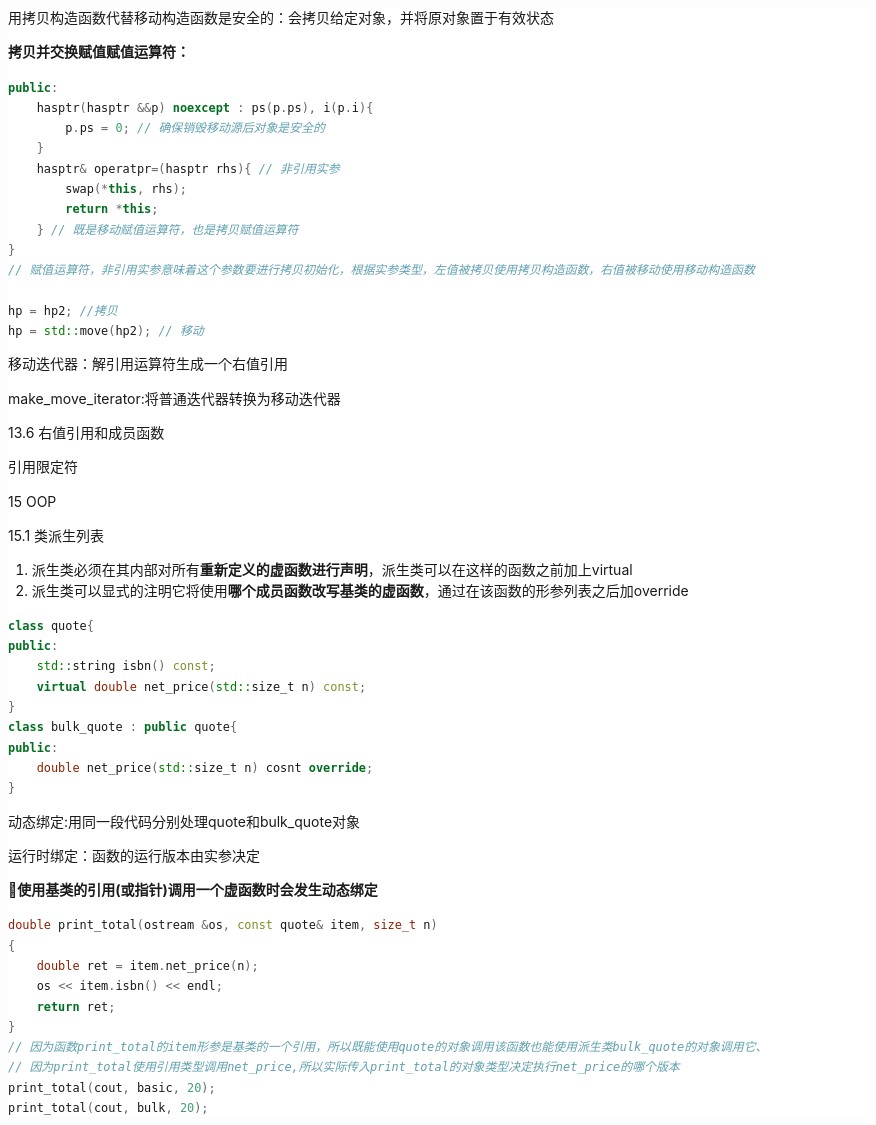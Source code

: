 用拷贝构造函数代替移动构造函数是安全的：会拷贝给定对象，并将原对象置于有效状态

**拷贝并交换赋值赋值运算符：**

```c++
public:
    hasptr(hasptr &&p) noexcept : ps(p.ps), i(p.i){
        p.ps = 0; // 确保销毁移动源后对象是安全的
    }
    hasptr& operatpr=(hasptr rhs){ // 非引用实参
        swap(*this, rhs);
        return *this;
    } // 既是移动赋值运算符，也是拷贝赋值运算符
}
// 赋值运算符，非引用实参意味着这个参数要进行拷贝初始化，根据实参类型，左值被拷贝使用拷贝构造函数，右值被移动使用移动构造函数

hp = hp2; //拷贝
hp = std::move(hp2); // 移动
```

移动迭代器：解引用运算符生成一个右值引用

make_move_iterator:将普通迭代器转换为移动迭代器

13.6 右值引用和成员函数

引用限定符



15 OOP

15.1 类派生列表

1. 派生类必须在其内部对所有**重新定义的虚函数进行声明**，派生类可以在这样的函数之前加上virtual
2. 派生类可以显式的注明它将使用**哪个成员函数改写基类的虚函数**，通过在该函数的形参列表之后加override

```c++
class quote{
public:
    std::string isbn() const;
    virtual double net_price(std::size_t n) const;
}
class bulk_quote : public quote{
public:
    double net_price(std::size_t n) cosnt override;
}
```

动态绑定:用同一段代码分别处理quote和bulk_quote对象

运行时绑定：函数的运行版本由实参决定

**🔺使用基类的引用(或指针)调用一个虚函数时会发生动态绑定**

```c++
double print_total(ostream &os, const quote& item, size_t n)
{
    double ret = item.net_price(n);
    os << item.isbn() << endl;
    return ret;
}
// 因为函数print_total的item形参是基类的一个引用，所以既能使用quote的对象调用该函数也能使用派生类bulk_quote的对象调用它、
// 因为print_total使用引用类型调用net_price,所以实际传入print_total的对象类型决定执行net_price的哪个版本
print_total(cout, basic, 20);
print_total(cout, bulk, 20);
```
